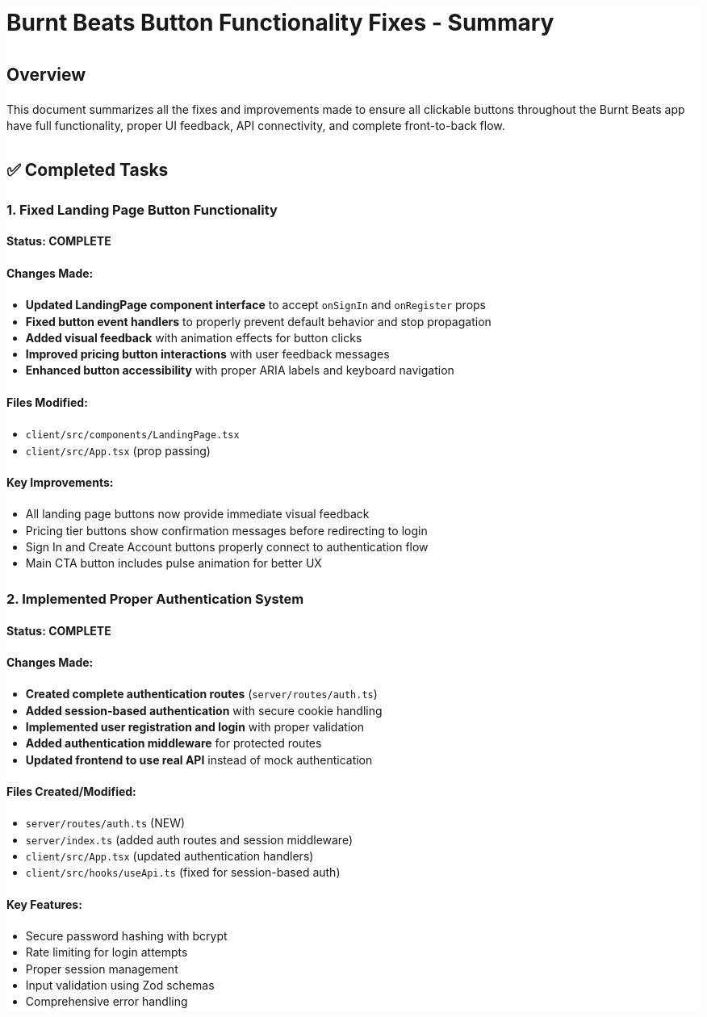 # Burnt Beats Button Functionality Fixes - Summary

## Overview
This document summarizes all the fixes and improvements made to ensure all clickable buttons throughout the Burnt Beats app have full functionality, proper UI feedback, API connectivity, and complete front-to-back flow.

## ✅ Completed Tasks

### 1. Fixed Landing Page Button Functionality
**Status: COMPLETE**

#### Changes Made:
- **Updated LandingPage component interface** to accept `onSignIn` and `onRegister` props
- **Fixed button event handlers** to properly prevent default behavior and stop propagation
- **Added visual feedback** with animation effects for button clicks
- **Improved pricing button interactions** with user feedback messages
- **Enhanced button accessibility** with proper ARIA labels and keyboard navigation

#### Files Modified:
- `client/src/components/LandingPage.tsx`
- `client/src/App.tsx` (prop passing)

#### Key Improvements:
- All landing page buttons now provide immediate visual feedback
- Pricing tier buttons show confirmation messages before redirecting to login
- Sign In and Create Account buttons properly connect to authentication flow
- Main CTA button includes pulse animation for better UX

### 2. Implemented Proper Authentication System
**Status: COMPLETE**

#### Changes Made:
- **Created complete authentication routes** (`server/routes/auth.ts`)
- **Added session-based authentication** with secure cookie handling
- **Implemented user registration and login** with proper validation
- **Added authentication middleware** for protected routes
- **Updated frontend to use real API** instead of mock authentication

#### Files Created/Modified:
- `server/routes/auth.ts` (NEW)
- `server/index.ts` (added auth routes and session middleware)
- `client/src/App.tsx` (updated authentication handlers)
- `client/src/hooks/useApi.ts` (fixed for session-based auth)

#### Key Features:
- Secure password hashing with bcrypt
- Rate limiting for login attempts
- Proper session management
- Input validation using Zod schemas
- Comprehensive error handling
